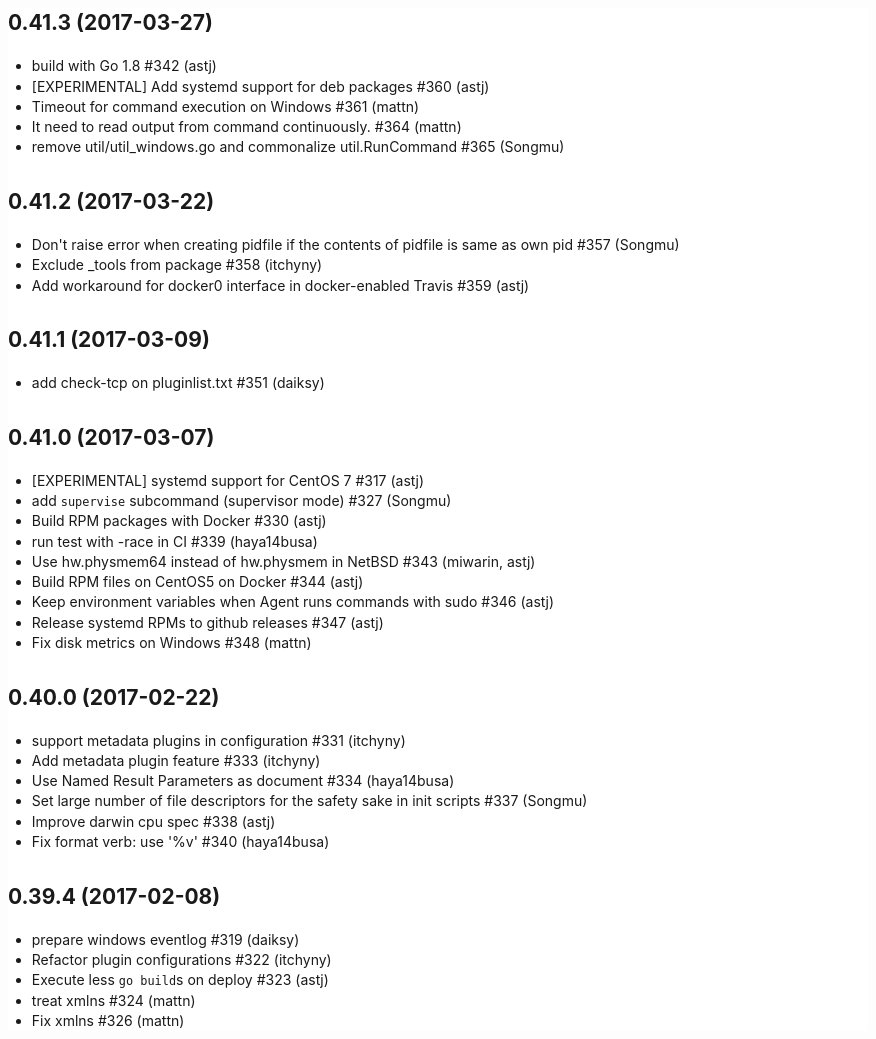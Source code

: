 
## 0.41.3 (2017-03-27)

* build with Go 1.8 #342 (astj)
* [EXPERIMENTAL] Add systemd support for deb packages #360 (astj)
* Timeout for command execution on Windows #361 (mattn)
* It need to read output from command continuously. #364 (mattn)
* remove util/util_windows.go and commonalize util.RunCommand #365 (Songmu)


## 0.41.2 (2017-03-22)

* Don't raise error when creating pidfile if the contents of pidfile is same as own pid #357 (Songmu)
* Exclude _tools from package #358 (itchyny)
* Add workaround for docker0 interface in docker-enabled Travis #359 (astj)


## 0.41.1 (2017-03-09)

* add check-tcp on pluginlist.txt #351 (daiksy)


## 0.41.0 (2017-03-07)

* [EXPERIMENTAL] systemd support for CentOS 7 #317 (astj)
* add `supervise` subcommand (supervisor mode) #327 (Songmu)
* Build RPM packages with Docker #330 (astj)
* run test with -race in CI #339 (haya14busa)
* Use hw.physmem64 instead of hw.physmem in NetBSD #343 (miwarin, astj)
* Build RPM files on CentOS5 on Docker #344 (astj)
* Keep environment variables when Agent runs commands with sudo #346 (astj)
* Release systemd RPMs to github releases #347 (astj)
* Fix disk metrics on Windows #348 (mattn)


## 0.40.0 (2017-02-22)

* support metadata plugins in configuration #331 (itchyny)
* Add metadata plugin feature #333 (itchyny)
* Use Named Result Parameters as document #334 (haya14busa)
* Set large number of file descriptors for the safety sake in init scripts #337 (Songmu)
* Improve darwin cpu spec #338 (astj)
* Fix format verb: use '%v' #340 (haya14busa)


## 0.39.4 (2017-02-08)

* prepare windows eventlog #319 (daiksy)
* Refactor plugin configurations #322 (itchyny)
* Execute less `go build`s on deploy #323 (astj)
* treat xmlns #324 (mattn)
* Fix xmlns #326 (mattn)
